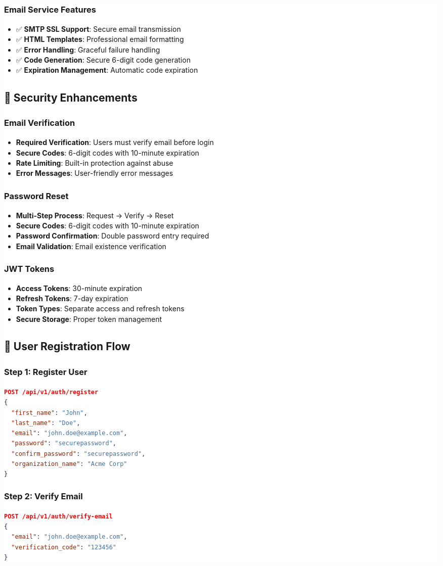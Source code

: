 ### **Email Service Features**
- ✅ **SMTP SSL Support**: Secure email transmission
- ✅ **HTML Templates**: Professional email formatting
- ✅ **Error Handling**: Graceful failure handling
- ✅ **Code Generation**: Secure 6-digit code generation
- ✅ **Expiration Management**: Automatic code expiration

## 🔐 **Security Enhancements**

### **Email Verification**
- **Required Verification**: Users must verify email before login
- **Secure Codes**: 6-digit codes with 10-minute expiration
- **Rate Limiting**: Built-in protection against abuse
- **Error Messages**: User-friendly error messages

### **Password Reset**
- **Multi-Step Process**: Request → Verify → Reset
- **Secure Codes**: 6-digit codes with 10-minute expiration
- **Password Confirmation**: Double password entry required
- **Email Validation**: Email existence verification

### **JWT Tokens**
- **Access Tokens**: 30-minute expiration
- **Refresh Tokens**: 7-day expiration
- **Token Types**: Separate access and refresh tokens
- **Secure Storage**: Proper token management

## 🎯 **User Registration Flow**

### **Step 1: Register User**
```json
POST /api/v1/auth/register
{
  "first_name": "John",
  "last_name": "Doe",
  "email": "john.doe@example.com",
  "password": "securepassword",
  "confirm_password": "securepassword",
  "organization_name": "Acme Corp"
}
```

### **Step 2: Verify Email**
```json
POST /api/v1/auth/verify-email
{
  "email": "john.doe@example.com",
  "verification_code": "123456"
}
```
